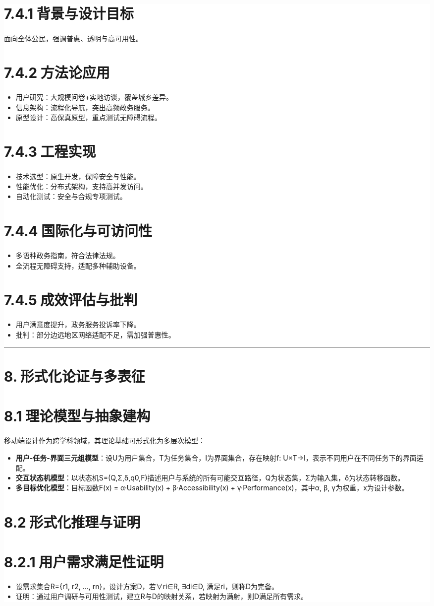 # 7.4.1 背景与设计目标

面向全体公民，强调普惠、透明与高可用性。

# 7.4.2 方法论应用

- 用户研究：大规模问卷+实地访谈，覆盖城乡差异。
- 信息架构：流程化导航，突出高频政务服务。
- 原型设计：高保真原型，重点测试无障碍流程。

# 7.4.3 工程实现

- 技术选型：原生开发，保障安全与性能。
- 性能优化：分布式架构，支持高并发访问。
- 自动化测试：安全与合规专项测试。

# 7.4.4 国际化与可访问性

- 多语种政务指南，符合法律法规。
- 全流程无障碍支持，适配多种辅助设备。

# 7.4.5 成效评估与批判

- 用户满意度提升，政务服务投诉率下降。
- 批判：部分边远地区网络适配不足，需加强普惠性。

---

# 8. 形式化论证与多表征

# 8.1 理论模型与抽象建构

移动端设计作为跨学科领域，其理论基础可形式化为多层次模型：

- **用户-任务-界面三元组模型**：设U为用户集合，T为任务集合，I为界面集合，存在映射f: U×T→I，表示不同用户在不同任务下的界面适配。
- **交互状态机模型**：以状态机S=(Q,Σ,δ,q0,F)描述用户与系统的所有可能交互路径，Q为状态集，Σ为输入集，δ为状态转移函数。
- **多目标优化模型**：目标函数F(x) = α·Usability(x) + β·Accessibility(x) + γ·Performance(x)，其中α, β, γ为权重，x为设计参数。

# 8.2 形式化推理与证明

# 8.2.1 用户需求满足性证明

- 设需求集合R={r1, r2, ..., rn}，设计方案D，若∀ri∈R, ∃di∈D, 满足ri，则称D为完备。
- 证明：通过用户调研与可用性测试，建立R与D的映射关系，若映射为满射，则D满足所有需求。

